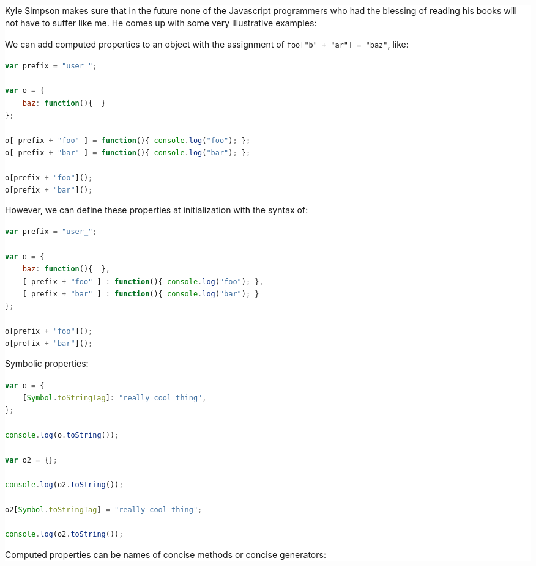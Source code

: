 Kyle Simpson makes sure that in the future none of the Javascript programmers who had the blessing of reading his books will not have to suffer like me. He comes up with some very illustrative examples:

We can add computed properties to an object with the assignment of ```foo["b" + "ar"] = "baz"```, like:

```javascript
var prefix = "user_";

var o = {
    baz: function(){  }
};

o[ prefix + "foo" ] = function(){ console.log("foo"); };
o[ prefix + "bar" ] = function(){ console.log("bar"); };

o[prefix + "foo"]();
o[prefix + "bar"]();
```

However, we can define these properties at initialization with the syntax of:

```javascript
var prefix = "user_";

var o = {
    baz: function(){  },
    [ prefix + "foo" ] : function(){ console.log("foo"); },
    [ prefix + "bar" ] : function(){ console.log("bar"); }
};

o[prefix + "foo"]();
o[prefix + "bar"]();
```

Symbolic properties:

```javascript
var o = {
    [Symbol.toStringTag]: "really cool thing",
};

console.log(o.toString());

var o2 = {};

console.log(o2.toString());

o2[Symbol.toStringTag] = "really cool thing";

console.log(o2.toString());
```

Computed properties can be names of concise methods or concise generators:
